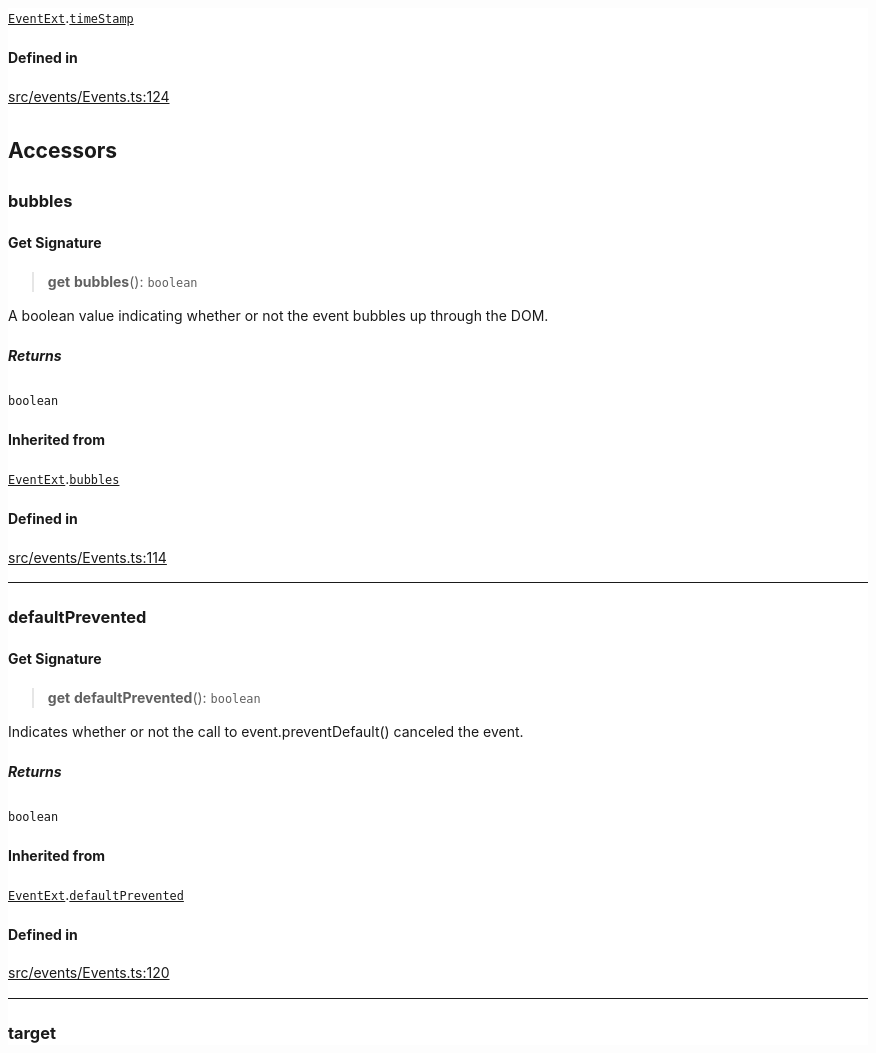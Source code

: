 [`EventExt`](/api/classes/eventext/).[`timeStamp`](/api/classes/eventext/#timestamp)

#### Defined in

[src/events/Events.ts:124](https://github.com/agargaro/three.ez/blob/b06e30e89a1cb80df2de9df7c48590de59a134ce/src/events/Events.ts#L124)

## Accessors

### bubbles

#### Get Signature

> **get** **bubbles**(): `boolean`

A boolean value indicating whether or not the event bubbles up through the DOM.

##### Returns

`boolean`

#### Inherited from

[`EventExt`](/api/classes/eventext/).[`bubbles`](/api/classes/eventext/#bubbles)

#### Defined in

[src/events/Events.ts:114](https://github.com/agargaro/three.ez/blob/b06e30e89a1cb80df2de9df7c48590de59a134ce/src/events/Events.ts#L114)

***

### defaultPrevented

#### Get Signature

> **get** **defaultPrevented**(): `boolean`

Indicates whether or not the call to event.preventDefault() canceled the event.

##### Returns

`boolean`

#### Inherited from

[`EventExt`](/api/classes/eventext/).[`defaultPrevented`](/api/classes/eventext/#defaultprevented)

#### Defined in

[src/events/Events.ts:120](https://github.com/agargaro/three.ez/blob/b06e30e89a1cb80df2de9df7c48590de59a134ce/src/events/Events.ts#L120)

***

### target
